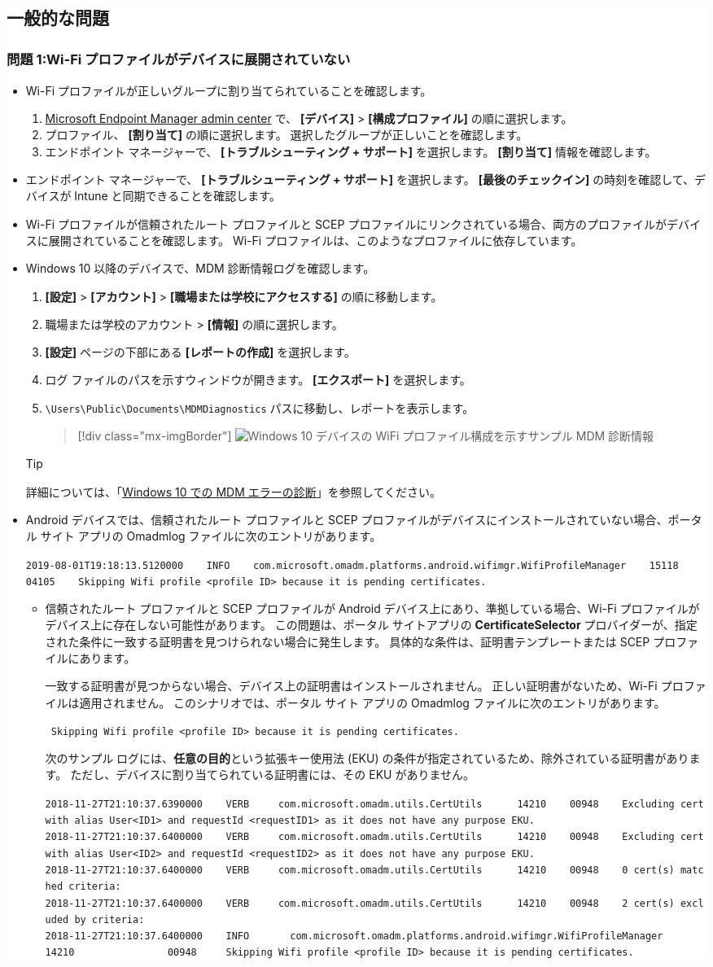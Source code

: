 ## <a name="common-issues"></a>一般的な問題

### <a name="issue-1-the-wi-fi-profile-isnt-deployed-to-the-device"></a>問題 1:Wi-Fi プロファイルがデバイスに展開されていない

- Wi-Fi プロファイルが正しいグループに割り当てられていることを確認します。

    1. [Microsoft Endpoint Manager admin center](https://go.microsoft.com/fwlink/?linkid=2109431) で、 **[デバイス]**  >  **[構成プロファイル]** の順に選択します。
    2. プロファイル、 **[割り当て]** の順に選択します。 選択したグループが正しいことを確認します。
    3. エンドポイント マネージャーで、 **[トラブルシューティング + サポート]** を選択します。 **[割り当て]** 情報を確認します。

- エンドポイント マネージャーで、 **[トラブルシューティング + サポート]** を選択します。 **[最後のチェックイン]** の時刻を確認して、デバイスが Intune と同期できることを確認します。

- Wi-Fi プロファイルが信頼されたルート プロファイルと SCEP プロファイルにリンクされている場合、両方のプロファイルがデバイスに展開されていることを確認します。 Wi-Fi プロファイルは、このようなプロファイルに依存しています。

- Windows 10 以降のデバイスで、MDM 診断情報ログを確認します。

  1. **[設定]**  >  **[アカウント]**  >  **[職場または学校にアクセスする]** の順に移動します。
  2. 職場または学校のアカウント > **[情報]** の順に選択します。
  3. **[設定]** ページの下部にある **[レポートの作成]** を選択します。
  4. ログ ファイルのパスを示すウィンドウが開きます。 **[エクスポート]** を選択します。
  5. `\Users\Public\Documents\MDMDiagnostics` パスに移動し、レポートを表示します。

      > [!div class="mx-imgBorder"]
      > ![Windows 10 デバイスの WiFi プロファイル構成を示すサンプル MDM 診断情報](./media/troubleshoot-wi-fi-profiles/windows-mdm-diagnostic-info.png)

  > [!TIP]
  > 詳細については、「[Windows 10 での MDM エラーの診断](https://docs.microsoft.com/windows/client-management/mdm/diagnose-mdm-failures-in-windows-10)」を参照してください。

- Android デバイスでは、信頼されたルート プロファイルと SCEP プロファイルがデバイスにインストールされていない場合、ポータル サイト アプリの Omadmlog ファイルに次のエントリがあります。

  ``` log
  2019-08-01T19:18:13.5120000    INFO    com.microsoft.omadm.platforms.android.wifimgr.WifiProfileManager    15118    04105    Skipping Wifi profile <profile ID> because it is pending certificates.
  ```

  - 信頼されたルート プロファイルと SCEP プロファイルが Android デバイス上にあり、準拠している場合、Wi-Fi プロファイルがデバイス上に存在しない可能性があります。 この問題は、ポータル サイトアプリの **CertificateSelector** プロバイダーが、指定された条件に一致する証明書を見つけられない場合に発生します。 具体的な条件は、証明書テンプレートまたは SCEP プロファイルにあります。

    一致する証明書が見つからない場合、デバイス上の証明書はインストールされません。 正しい証明書がないため、Wi-Fi プロファイルは適用されません。 このシナリオでは、ポータル サイト アプリの Omadmlog ファイルに次のエントリがあります。

    ` Skipping Wifi profile <profile ID> because it is pending certificates.`

    次のサンプル ログには、**任意の目的**という拡張キー使用法 (EKU) の条件が指定されているため、除外されている証明書があります。 ただし、デバイスに割り当てられている証明書には、その EKU がありません。

    ```log
    2018-11-27T21:10:37.6390000    VERB     com.microsoft.omadm.utils.CertUtils      14210    00948    Excluding cert with alias User<ID1> and requestId <requestID1> as it does not have any purpose EKU.
    2018-11-27T21:10:37.6400000    VERB     com.microsoft.omadm.utils.CertUtils      14210    00948    Excluding cert with alias User<ID2> and requestId <requestID2> as it does not have any purpose EKU.
    2018-11-27T21:10:37.6400000    VERB     com.microsoft.omadm.utils.CertUtils      14210    00948    0 cert(s) matched criteria:
    2018-11-27T21:10:37.6400000    VERB     com.microsoft.omadm.utils.CertUtils      14210    00948    2 cert(s) excluded by criteria:
    2018-11-27T21:10:37.6400000    INFO       com.microsoft.omadm.platforms.android.wifimgr.WifiProfileManager       14210                00948     Skipping Wifi profile <profile ID> because it is pending certificates.
    ```
